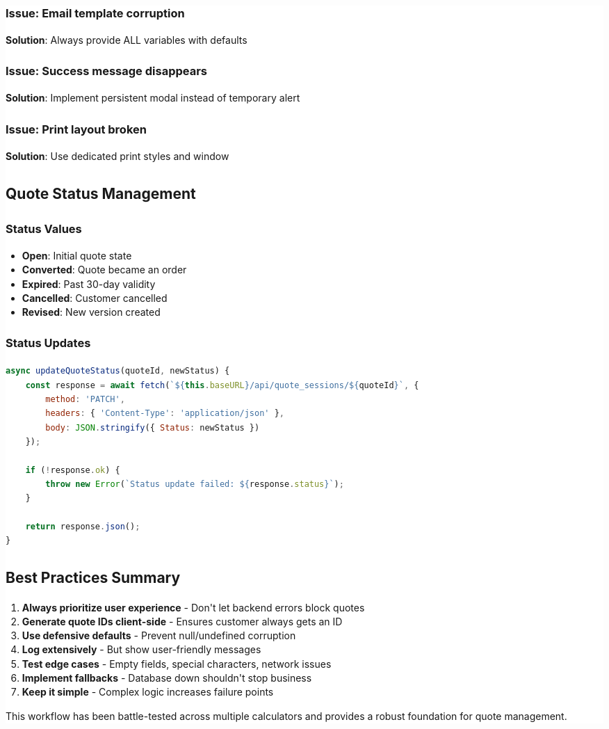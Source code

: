 ### Issue: Email template corruption
**Solution**: Always provide ALL variables with defaults

### Issue: Success message disappears
**Solution**: Implement persistent modal instead of temporary alert

### Issue: Print layout broken
**Solution**: Use dedicated print styles and window

## Quote Status Management

### Status Values
- **Open**: Initial quote state
- **Converted**: Quote became an order
- **Expired**: Past 30-day validity
- **Cancelled**: Customer cancelled
- **Revised**: New version created

### Status Updates
```javascript
async updateQuoteStatus(quoteId, newStatus) {
    const response = await fetch(`${this.baseURL}/api/quote_sessions/${quoteId}`, {
        method: 'PATCH',
        headers: { 'Content-Type': 'application/json' },
        body: JSON.stringify({ Status: newStatus })
    });
    
    if (!response.ok) {
        throw new Error(`Status update failed: ${response.status}`);
    }
    
    return response.json();
}
```

## Best Practices Summary

1. **Always prioritize user experience** - Don't let backend errors block quotes
2. **Generate quote IDs client-side** - Ensures customer always gets an ID
3. **Use defensive defaults** - Prevent null/undefined corruption
4. **Log extensively** - But show user-friendly messages
5. **Test edge cases** - Empty fields, special characters, network issues
6. **Implement fallbacks** - Database down shouldn't stop business
7. **Keep it simple** - Complex logic increases failure points

This workflow has been battle-tested across multiple calculators and provides a robust foundation for quote management.